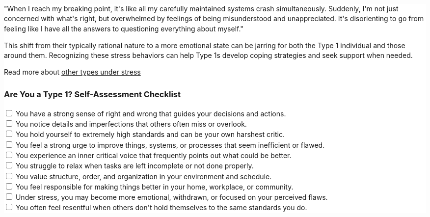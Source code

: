 <div class="quote-box">
"When I reach my breaking point, it's like all my carefully maintained systems crash simultaneously. Suddenly, I'm not just concerned with what's right, but overwhelmed by feelings of being misunderstood and unappreciated. It's disorienting to go from feeling like I have all the answers to questioning everything about myself."
</div>

This shift from their typically rational nature to a more emotional state can be jarring for both the Type 1 individual and those around them. Recognizing these stress behaviors can help Type 1s develop coping strategies and seek support when needed.

Read more about <a href="/enneagram-corner/enneagram-stress-number">other types under stress</a>

</section>

<div class="checklist-container">
  <h3 class="checklist-title">Are You a Type 1? Self-Assessment Checklist</h3>
  <div class="checklist-item">
    <input type="checkbox" id="item1">
    <label for="item1">You have a strong sense of right and wrong that guides your decisions and actions.</label>
  </div>
  <div class="checklist-item">
    <input type="checkbox" id="item2">
    <label for="item2">You notice details and imperfections that others often miss or overlook.</label>
  </div>
  <div class="checklist-item">
    <input type="checkbox" id="item3">
    <label for="item3">You hold yourself to extremely high standards and can be your own harshest critic.</label>
  </div>
  <div class="checklist-item">
    <input type="checkbox" id="item4">
    <label for="item4">You feel a strong urge to improve things, systems, or processes that seem inefficient or flawed.</label>
  </div>
  <div class="checklist-item">
    <input type="checkbox" id="item5">
    <label for="item5">You experience an inner critical voice that frequently points out what could be better.</label>
  </div>
  <div class="checklist-item">
    <input type="checkbox" id="item6">
    <label for="item6">You struggle to relax when tasks are left incomplete or not done properly.</label>
  </div>
  <div class="checklist-item">
    <input type="checkbox" id="item7">
    <label for="item7">You value structure, order, and organization in your environment and schedule.</label>
  </div>
  <div class="checklist-item">
    <input type="checkbox" id="item8">
    <label for="item8">You feel responsible for making things better in your home, workplace, or community.</label>
  </div>
  <div class="checklist-item">
    <input type="checkbox" id="item9">
    <label for="item9">Under stress, you may become more emotional, withdrawn, or focused on your perceived flaws.</label>
  </div>
  <div class="checklist-item">
    <input type="checkbox" id="item10">
    <label for="item10">You often feel resentful when others don't hold themselves to the same standards you do.</label>